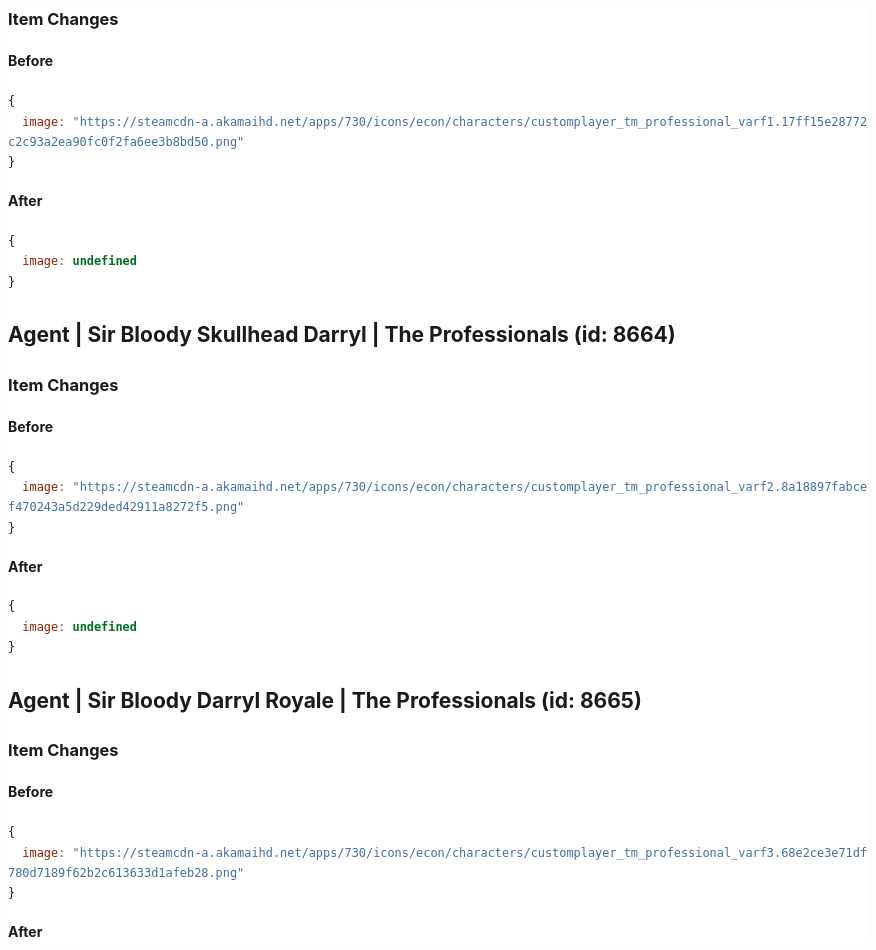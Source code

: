 ### Item Changes

#### Before

```javascript
{
  image: "https://steamcdn-a.akamaihd.net/apps/730/icons/econ/characters/customplayer_tm_professional_varf1.17ff15e28772c2c93a2ea90fc0f2fa6ee3b8bd50.png"
}
```
#### After

```javascript
{
  image: undefined
}
```



## Agent | Sir Bloody Skullhead Darryl | The Professionals (id: 8664)

### Item Changes

#### Before

```javascript
{
  image: "https://steamcdn-a.akamaihd.net/apps/730/icons/econ/characters/customplayer_tm_professional_varf2.8a18897fabcef470243a5d229ded42911a8272f5.png"
}
```
#### After

```javascript
{
  image: undefined
}
```



## Agent | Sir Bloody Darryl Royale | The Professionals (id: 8665)

### Item Changes

#### Before

```javascript
{
  image: "https://steamcdn-a.akamaihd.net/apps/730/icons/econ/characters/customplayer_tm_professional_varf3.68e2ce3e71df780d7189f62b2c613633d1afeb28.png"
}
```
#### After
